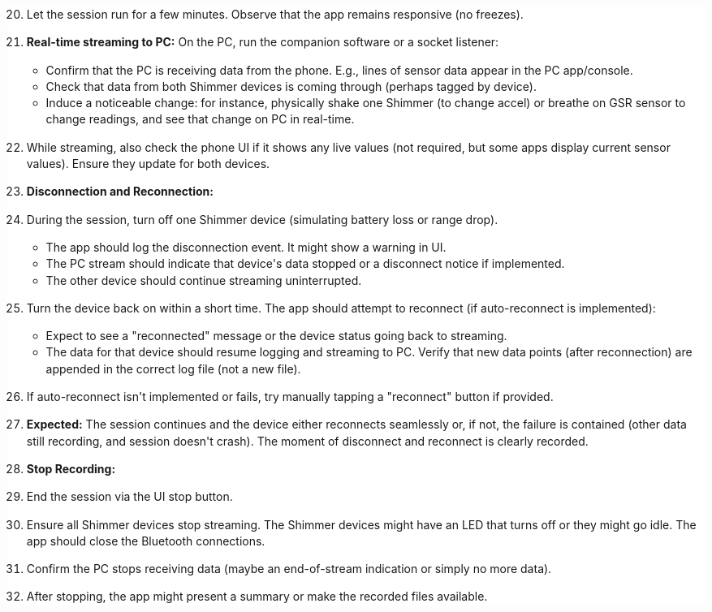 20. Let the session run for a few minutes. Observe that the app remains
    responsive (no freezes).

21. **Real-time streaming to PC:** On the PC, run the companion software
    or a socket listener:
    - Confirm that the PC is receiving data from the phone. E.g., lines
      of sensor data appear in the PC app/console.
    - Check that data from both Shimmer devices is coming through
      (perhaps tagged by device).
    - Induce a noticeable change: for instance, physically shake one
      Shimmer (to change accel) or breathe on GSR sensor to change
      readings, and see that change on PC in real-time.

22. While streaming, also check the phone UI if it shows any live values
    (not required, but some apps display current sensor values). Ensure
    they update for both devices.

23. **Disconnection and Reconnection:**

24. During the session, turn off one Shimmer device (simulating battery
    loss or range drop).
    - The app should log the disconnection event. It might show a
      warning in UI.
    - The PC stream should indicate that device's data stopped or a
      disconnect notice if implemented.
    - The other device should continue streaming uninterrupted.

25. Turn the device back on within a short time. The app should attempt
    to reconnect (if auto-reconnect is implemented):
    - Expect to see a "reconnected" message or the device status going
      back to streaming.
    - The data for that device should resume logging and streaming to
      PC. Verify that new data points (after reconnection) are appended
      in the correct log file (not a new file).

26. If auto-reconnect isn't implemented or fails, try manually tapping a
    "reconnect" button if provided.

27. **Expected:** The session continues and the device either reconnects
    seamlessly or, if not, the failure is contained (other data still
    recording, and session doesn't crash). The moment of disconnect and
    reconnect is clearly recorded.

28. **Stop Recording:**

29. End the session via the UI stop button.

30. Ensure all Shimmer devices stop streaming. The Shimmer devices might
    have an LED that turns off or they might go idle. The app should
    close the Bluetooth connections.

31. Confirm the PC stops receiving data (maybe an end-of-stream
    indication or simply no more data).

32. After stopping, the app might present a summary or make the recorded
    files available.
